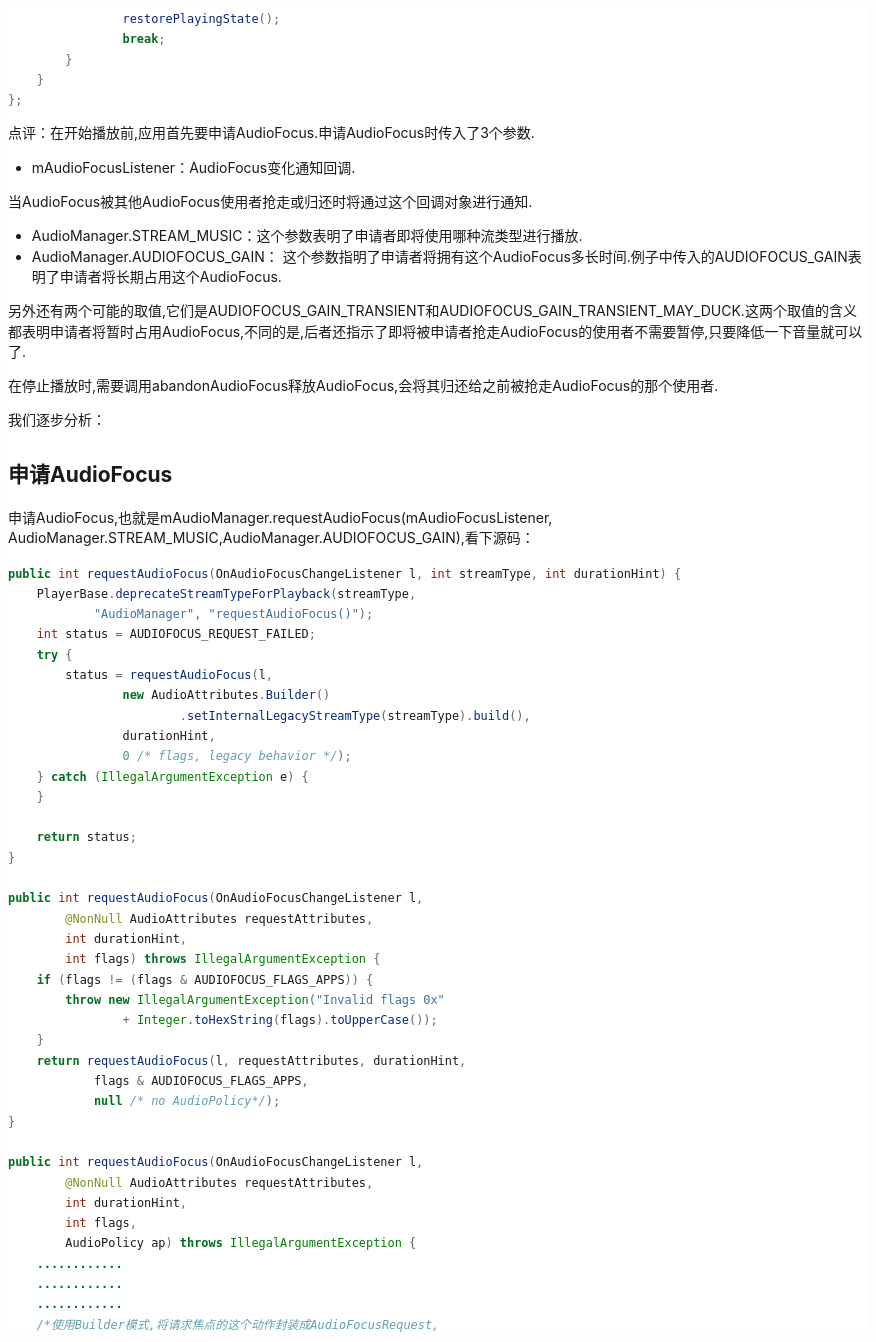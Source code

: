 ```java
                restorePlayingState();
                break; 
        }
    }
};
```
点评：在开始播放前,应用首先要申请AudioFocus.申请AudioFocus时传入了3个参数.

* mAudioFocusListener：AudioFocus变化通知回调.

当AudioFocus被其他AudioFocus使用者抢走或归还时将通过这个回调对象进行通知.

* AudioManager.STREAM_MUSIC：这个参数表明了申请者即将使用哪种流类型进行播放.
* AudioManager.AUDIOFOCUS_GAIN： 这个参数指明了申请者将拥有这个AudioFocus多长时间.例子中传入的AUDIOFOCUS_GAIN表明了申请者将长期占用这个AudioFocus.

另外还有两个可能的取值,它们是AUDIOFOCUS_GAIN_TRANSIENT和AUDIOFOCUS_GAIN_TRANSIENT_MAY_DUCK.这两个取值的含义都表明申请者将暂时占用AudioFocus,不同的是,后者还指示了即将被申请者抢走AudioFocus的使用者不需要暂停,只要降低一下音量就可以了.

在停止播放时,需要调用abandonAudioFocus释放AudioFocus,会将其归还给之前被抢走AudioFocus的那个使用者.

我们逐步分析：

## 申请AudioFocus

申请AudioFocus,也就是mAudioManager.requestAudioFocus(mAudioFocusListener, AudioManager.STREAM_MUSIC,AudioManager.AUDIOFOCUS_GAIN),看下源码：
```java
public int requestAudioFocus(OnAudioFocusChangeListener l, int streamType, int durationHint) {
    PlayerBase.deprecateStreamTypeForPlayback(streamType,
            "AudioManager", "requestAudioFocus()");
    int status = AUDIOFOCUS_REQUEST_FAILED;
    try {
        status = requestAudioFocus(l,
                new AudioAttributes.Builder()
                        .setInternalLegacyStreamType(streamType).build(),
                durationHint,
                0 /* flags, legacy behavior */);
    } catch (IllegalArgumentException e) {
    }
 
    return status;
}
 
public int requestAudioFocus(OnAudioFocusChangeListener l,
        @NonNull AudioAttributes requestAttributes,
        int durationHint,
        int flags) throws IllegalArgumentException {
    if (flags != (flags & AUDIOFOCUS_FLAGS_APPS)) {
        throw new IllegalArgumentException("Invalid flags 0x"
                + Integer.toHexString(flags).toUpperCase());
    }
    return requestAudioFocus(l, requestAttributes, durationHint,
            flags & AUDIOFOCUS_FLAGS_APPS,
            null /* no AudioPolicy*/);
}
 
public int requestAudioFocus(OnAudioFocusChangeListener l,
        @NonNull AudioAttributes requestAttributes,
        int durationHint,
        int flags,
        AudioPolicy ap) throws IllegalArgumentException {
    ............
    ............
    ............
    /*使用Builder模式,将请求焦点的这个动作封装成AudioFocusRequest,
```
